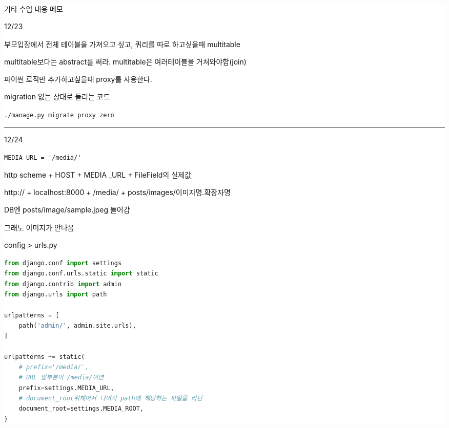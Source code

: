 기타 수업 내용 메모



12/23

부모입장에서 전체 테이블을 가져오고 싶고, 쿼리를 따로 하고싶을때 multitable



multitable보다는 abstract를 써라. multitable은 여러테이블을 거쳐와야함(join)

파이썬 로직만 추가하고싶을때 proxy를 사용한다.



migration 없는 상태로 돌리는 코드

```
./manage.py migrate proxy zero
```



---



12/24

```
MEDIA_URL = '/media/'
```



http scheme + HOST + MEDIA _URL + FileField의 실제값

http:// + localhost:8000 + /media/ + posts/images/이미지명.확장자명



DB엔 posts/image/sample.jpeg 들어감



그래도 이미지가 안나옴



config > urls.py

```python
from django.conf import settings
from django.conf.urls.static import static
from django.contrib import admin
from django.urls import path

urlpatterns = [
    path('admin/', admin.site.urls),
]

urlpatterns += static(
    # prefix='/media/',
    # URL 앞부분이 /media/이면
    prefix=settings.MEDIA_URL,
    # document_root위체어서 나머지 path에 해당하는 파일을 리턴
    document_root=settings.MEDIA_ROOT,
)
```
